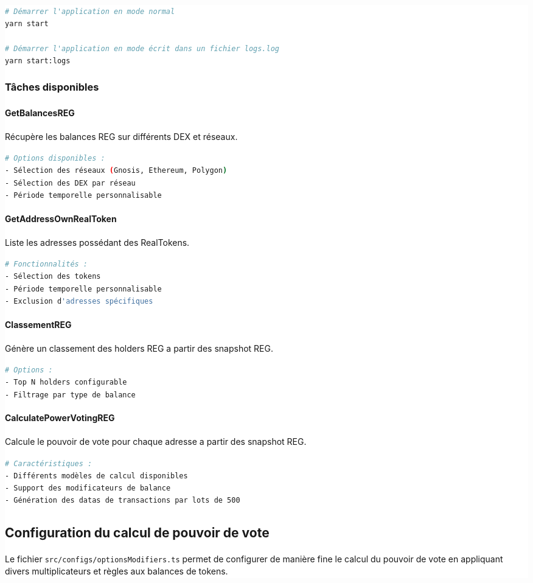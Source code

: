 ```bash
# Démarrer l'application en mode normal
yarn start

# Démarrer l'application en mode écrit dans un fichier logs.log
yarn start:logs
```

### Tâches disponibles

#### GetBalancesREG

Récupère les balances REG sur différents DEX et réseaux.

```bash
# Options disponibles :
- Sélection des réseaux (Gnosis, Ethereum, Polygon)
- Sélection des DEX par réseau
- Période temporelle personnalisable
```

#### GetAddressOwnRealToken

Liste les adresses possédant des RealTokens.

```bash
# Fonctionnalités :
- Sélection des tokens
- Période temporelle personnalisable
- Exclusion d'adresses spécifiques
```

#### ClassementREG

Génère un classement des holders REG a partir des snapshot REG.

```bash
# Options :
- Top N holders configurable
- Filtrage par type de balance
```

#### CalculatePowerVotingREG

Calcule le pouvoir de vote pour chaque adresse a partir des snapshot REG.

```bash
# Caractéristiques :
- Différents modèles de calcul disponibles
- Support des modificateurs de balance
- Génération des datas de transactions par lots de 500
```

## Configuration du calcul de pouvoir de vote

Le fichier `src/configs/optionsModifiers.ts` permet de configurer de manière fine le calcul du pouvoir de vote en appliquant divers multiplicateurs et règles aux balances de tokens.
